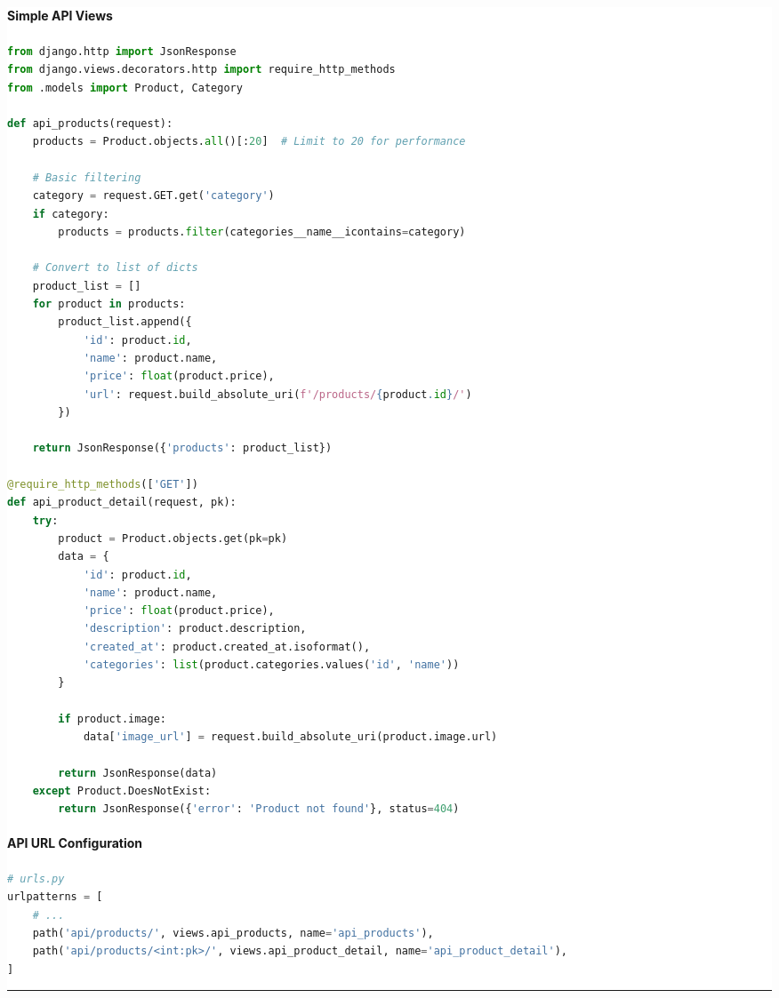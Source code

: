 #### Simple API Views
```python
from django.http import JsonResponse
from django.views.decorators.http import require_http_methods
from .models import Product, Category

def api_products(request):
    products = Product.objects.all()[:20]  # Limit to 20 for performance
    
    # Basic filtering
    category = request.GET.get('category')
    if category:
        products = products.filter(categories__name__icontains=category)
    
    # Convert to list of dicts
    product_list = []
    for product in products:
        product_list.append({
            'id': product.id,
            'name': product.name,
            'price': float(product.price),
            'url': request.build_absolute_uri(f'/products/{product.id}/')
        })
    
    return JsonResponse({'products': product_list})

@require_http_methods(['GET'])
def api_product_detail(request, pk):
    try:
        product = Product.objects.get(pk=pk)
        data = {
            'id': product.id,
            'name': product.name,
            'price': float(product.price),
            'description': product.description,
            'created_at': product.created_at.isoformat(),
            'categories': list(product.categories.values('id', 'name'))
        }
        
        if product.image:
            data['image_url'] = request.build_absolute_uri(product.image.url)
        
        return JsonResponse(data)
    except Product.DoesNotExist:
        return JsonResponse({'error': 'Product not found'}, status=404)
```

#### API URL Configuration
```python
# urls.py
urlpatterns = [
    # ...
    path('api/products/', views.api_products, name='api_products'),
    path('api/products/<int:pk>/', views.api_product_detail, name='api_product_detail'),
]
```

---